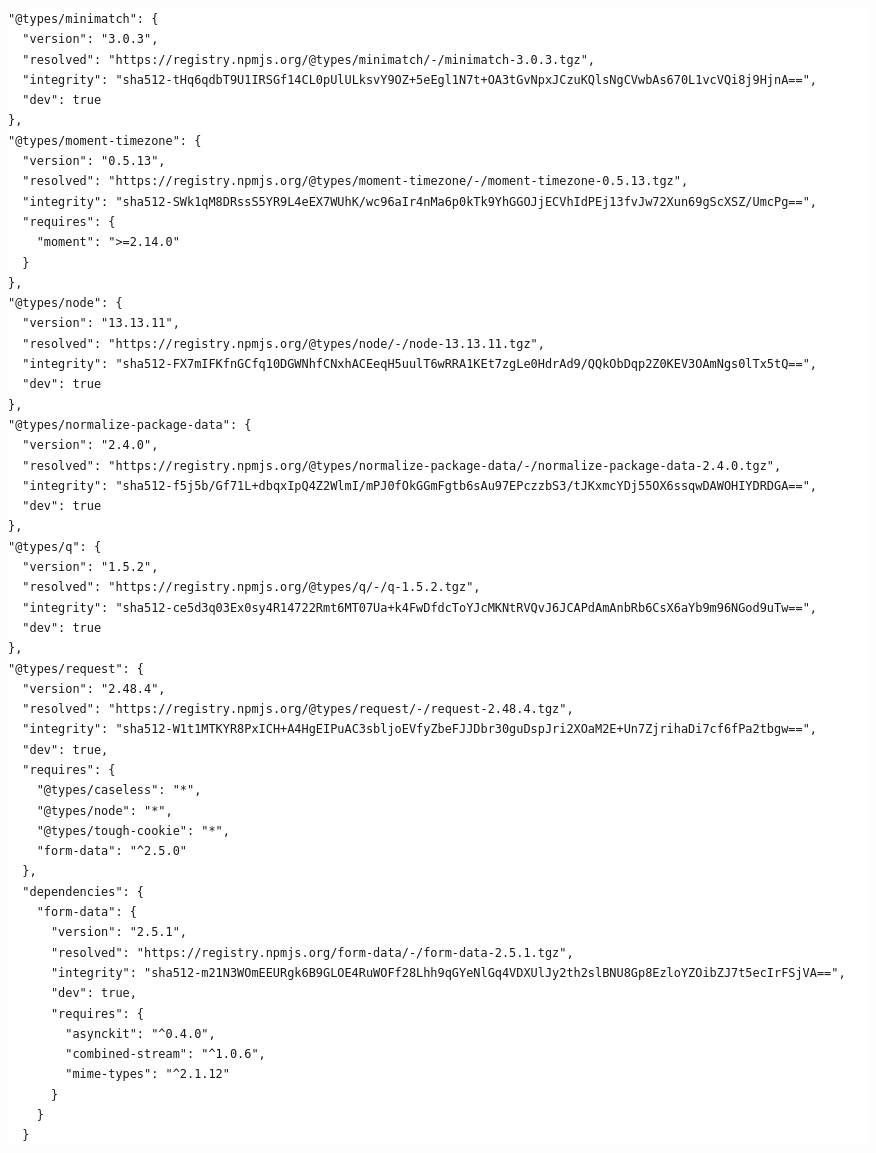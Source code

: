     "@types/minimatch": {
      "version": "3.0.3",
      "resolved": "https://registry.npmjs.org/@types/minimatch/-/minimatch-3.0.3.tgz",
      "integrity": "sha512-tHq6qdbT9U1IRSGf14CL0pUlULksvY9OZ+5eEgl1N7t+OA3tGvNpxJCzuKQlsNgCVwbAs670L1vcVQi8j9HjnA==",
      "dev": true
    },
    "@types/moment-timezone": {
      "version": "0.5.13",
      "resolved": "https://registry.npmjs.org/@types/moment-timezone/-/moment-timezone-0.5.13.tgz",
      "integrity": "sha512-SWk1qM8DRssS5YR9L4eEX7WUhK/wc96aIr4nMa6p0kTk9YhGGOJjECVhIdPEj13fvJw72Xun69gScXSZ/UmcPg==",
      "requires": {
        "moment": ">=2.14.0"
      }
    },
    "@types/node": {
      "version": "13.13.11",
      "resolved": "https://registry.npmjs.org/@types/node/-/node-13.13.11.tgz",
      "integrity": "sha512-FX7mIFKfnGCfq10DGWNhfCNxhACEeqH5uulT6wRRA1KEt7zgLe0HdrAd9/QQkObDqp2Z0KEV3OAmNgs0lTx5tQ==",
      "dev": true
    },
    "@types/normalize-package-data": {
      "version": "2.4.0",
      "resolved": "https://registry.npmjs.org/@types/normalize-package-data/-/normalize-package-data-2.4.0.tgz",
      "integrity": "sha512-f5j5b/Gf71L+dbqxIpQ4Z2WlmI/mPJ0fOkGGmFgtb6sAu97EPczzbS3/tJKxmcYDj55OX6ssqwDAWOHIYDRDGA==",
      "dev": true
    },
    "@types/q": {
      "version": "1.5.2",
      "resolved": "https://registry.npmjs.org/@types/q/-/q-1.5.2.tgz",
      "integrity": "sha512-ce5d3q03Ex0sy4R14722Rmt6MT07Ua+k4FwDfdcToYJcMKNtRVQvJ6JCAPdAmAnbRb6CsX6aYb9m96NGod9uTw==",
      "dev": true
    },
    "@types/request": {
      "version": "2.48.4",
      "resolved": "https://registry.npmjs.org/@types/request/-/request-2.48.4.tgz",
      "integrity": "sha512-W1t1MTKYR8PxICH+A4HgEIPuAC3sbljoEVfyZbeFJJDbr30guDspJri2XOaM2E+Un7ZjrihaDi7cf6fPa2tbgw==",
      "dev": true,
      "requires": {
        "@types/caseless": "*",
        "@types/node": "*",
        "@types/tough-cookie": "*",
        "form-data": "^2.5.0"
      },
      "dependencies": {
        "form-data": {
          "version": "2.5.1",
          "resolved": "https://registry.npmjs.org/form-data/-/form-data-2.5.1.tgz",
          "integrity": "sha512-m21N3WOmEEURgk6B9GLOE4RuWOFf28Lhh9qGYeNlGq4VDXUlJy2th2slBNU8Gp8EzloYZOibZJ7t5ecIrFSjVA==",
          "dev": true,
          "requires": {
            "asynckit": "^0.4.0",
            "combined-stream": "^1.0.6",
            "mime-types": "^2.1.12"
          }
        }
      }